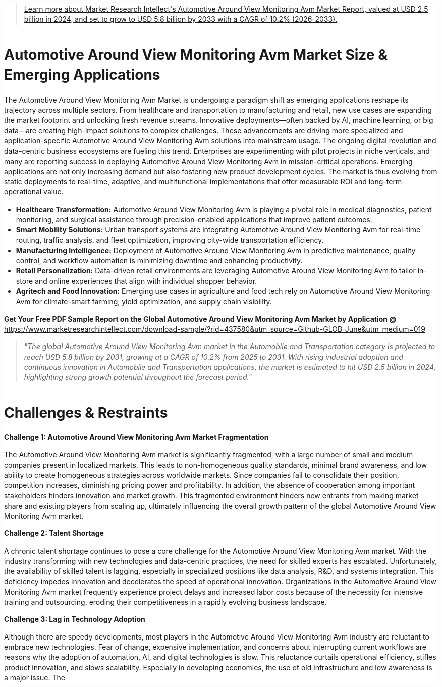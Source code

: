 <blockquote class="w-auto"><p><a href="https://www.marketresearchintellect.com/download-sample/?rid=437580&amp;utm_source=Github-GLOB-June&amp;utm_medium=019">Learn more about Market Research Intellect's Automotive Around View Monitoring Avm Market Report, valued at USD 2.5 billion in 2024, and set to grow to USD 5.8 billion by 2033 with a CAGR of 10.2% (2026-2033).</a></p></blockquote><p><h1>Automotive Around View Monitoring Avm Market Size & Emerging Applications</h1><p>The Automotive Around View Monitoring Avm Market is undergoing a paradigm shift as emerging applications reshape its trajectory across multiple sectors. From healthcare and transportation to manufacturing and retail, new use cases are expanding the market footprint and unlocking fresh revenue streams. Innovative deployments—often backed by AI, machine learning, or big data—are creating high-impact solutions to complex challenges. These advancements are driving more specialized and application-specific Automotive Around View Monitoring Avm solutions into mainstream usage. The ongoing digital revolution and data-centric business ecosystems are fueling this trend. Enterprises are experimenting with pilot projects in niche verticals, and many are reporting success in deploying Automotive Around View Monitoring Avm in mission-critical operations. Emerging applications are not only increasing demand but also fostering new product development cycles. The market is thus evolving from static deployments to real-time, adaptive, and multifunctional implementations that offer measurable ROI and long-term operational value.</p><ul><li><strong>Healthcare Transformation:</strong> Automotive Around View Monitoring Avm is playing a pivotal role in medical diagnostics, patient monitoring, and surgical assistance through precision-enabled applications that improve patient outcomes.</li><li><strong>Smart Mobility Solutions:</strong> Urban transport systems are integrating Automotive Around View Monitoring Avm for real-time routing, traffic analysis, and fleet optimization, improving city-wide transportation efficiency.</li><li><strong>Manufacturing Intelligence:</strong> Deployment of Automotive Around View Monitoring Avm in predictive maintenance, quality control, and workflow automation is minimizing downtime and enhancing productivity.</li><li><strong>Retail Personalization:</strong> Data-driven retail environments are leveraging Automotive Around View Monitoring Avm to tailor in-store and online experiences that align with individual shopper behavior.</li><li><strong>Agritech and Food Innovation:</strong> Emerging use cases in agriculture and food tech rely on Automotive Around View Monitoring Avm for climate-smart farming, yield optimization, and supply chain visibility.</li></ul></p><p><strong>Get Your Free PDF Sample Report on the Global Automotive Around View Monitoring Avm Market by Application @ </strong><a href="https://www.marketresearchintellect.com/download-sample/?rid=437580&amp;utm_source=Github-GLOB-June&amp;utm_medium=019">https://www.marketresearchintellect.com/download-sample/?rid=437580&amp;utm_source=Github-GLOB-June&amp;utm_medium=019</a></p><blockquote><p><em>"The global Automotive Around View Monitoring Avm market in the Automobile and Transportation category is projected to reach USD 5.8 billion by 2031, growing at a CAGR of 10.2% from 2025 to 2031. With rising industrial adoption and continuous innovation in Automobile and Transportation applications, the market is estimated to hit USD 2.5 billion in 2024, highlighting strong growth potential throughout the forecast period."</em></p></blockquote><h1>Challenges &amp; Restraints</h1><p><strong>Challenge 1: Automotive Around View Monitoring Avm Market Fragmentation</strong></p><p>The Automotive Around View Monitoring Avm market is significantly fragmented, with a large number of small and medium companies present in localized markets. This leads to non-homogeneous quality standards, minimal brand awareness, and low ability to create homogeneous strategies across worldwide markets. Since companies fail to consolidate their position, competition increases, diminishing pricing power and profitability. In addition, the absence of cooperation among important stakeholders hinders innovation and market growth. This fragmented environment hinders new entrants from making market share and existing players from scaling up, ultimately influencing the overall growth pattern of the global Automotive Around View Monitoring Avm market.</p><p><strong>Challenge 2: Talent Shortage</strong></p><p>A chronic talent shortage continues to pose a core challenge for the Automotive Around View Monitoring Avm market. With the industry transforming with new technologies and data-centric practices, the need for skilled experts has escalated. Unfortunately, the availability of skilled talent is lagging, especially in specialized positions like data analysis, R&amp;D, and systems integration. This deficiency impedes innovation and decelerates the speed of operational innovation. Organizations in the Automotive Around View Monitoring Avm market frequently experience project delays and increased labor costs because of the necessity for intensive training and outsourcing, eroding their competitiveness in a rapidly evolving business landscape.</p><p><strong>Challenge 3: Lag in Technology Adoption</strong></p><p>Although there are speedy developments, most players in the Automotive Around View Monitoring Avm industry are reluctant to embrace new technologies. Fear of change, expensive implementation, and concerns about interrupting current workflows are reasons why the adoption of automation, AI, and digital technologies is slow. This reluctance curtails operational efficiency, stifles product innovation, and slows scalability. Especially in developing economies, the use of old infrastructure and low awareness is a major issue. The